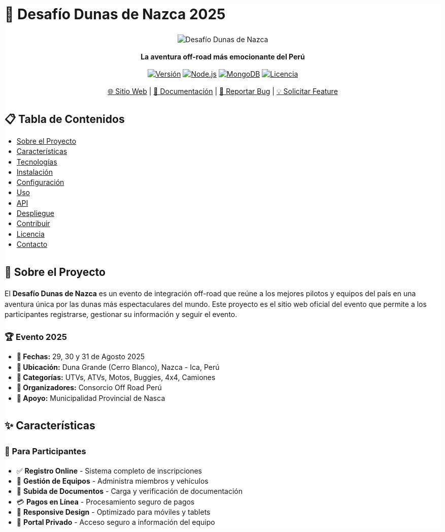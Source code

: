 # 🏁 Desafío Dunas de Nazca 2025

<div align="center">

![Desafío Dunas de Nazca](public/images/logo.png)

**La aventura off-road más emocionante del Perú**

[![Versión](https://img.shields.io/badge/versión-1.0.0-blue.svg)](package.json)
[![Node.js](https://img.shields.io/badge/Node.js-18+-green.svg)](https://nodejs.org/)
[![MongoDB](https://img.shields.io/badge/MongoDB-6+-green.svg)](https://www.mongodb.com/)
[![Licencia](https://img.shields.io/badge/licencia-MIT-blue.svg)](LICENSE)

[🌐 Sitio Web](#) | [📖 Documentación](#documentación) | [🐛 Reportar Bug](#) | [💡 Solicitar Feature](#)

</div>

## 📋 Tabla de Contenidos

- [Sobre el Proyecto](#sobre-el-proyecto)
- [Características](#características)
- [Tecnologías](#tecnologías)
- [Instalación](#instalación)
- [Configuración](#configuración)
- [Uso](#uso)
- [API](#api)
- [Despliegue](#despliegue)
- [Contribuir](#contribuir)
- [Licencia](#licencia)
- [Contacto](#contacto)

## 🎯 Sobre el Proyecto

El **Desafío Dunas de Nazca** es un evento de integración off-road que reúne a los mejores pilotos y equipos del país en una aventura única por las dunas más espectaculares del mundo. Este proyecto es el sitio web oficial del evento que permite a los participantes registrarse, gestionar su información y seguir el evento.

### 🏆 Evento 2025
- **📅 Fechas:** 29, 30 y 31 de Agosto 2025
- **📍 Ubicación:** Duna Grande (Cerro Blanco), Nazca - Ica, Perú
- **🏁 Categorías:** UTVs, ATVs, Motos, Buggies, 4x4, Camiones
- **👥 Organizadores:** Consorcio Off Road Perú
- **🤝 Apoyo:** Municipalidad Provincial de Nasca

## ✨ Características

### 🌟 Para Participantes
- ✅ **Registro Online** - Sistema completo de inscripciones
- 👥 **Gestión de Equipos** - Administra miembros y vehículos
- 📄 **Subida de Documentos** - Carga y verificación de documentación
- 💳 **Pagos en Línea** - Procesamiento seguro de pagos
- 📱 **Responsive Design** - Optimizado para móviles y tablets
- 🔐 **Portal Privado** - Acceso seguro a información del equipo
